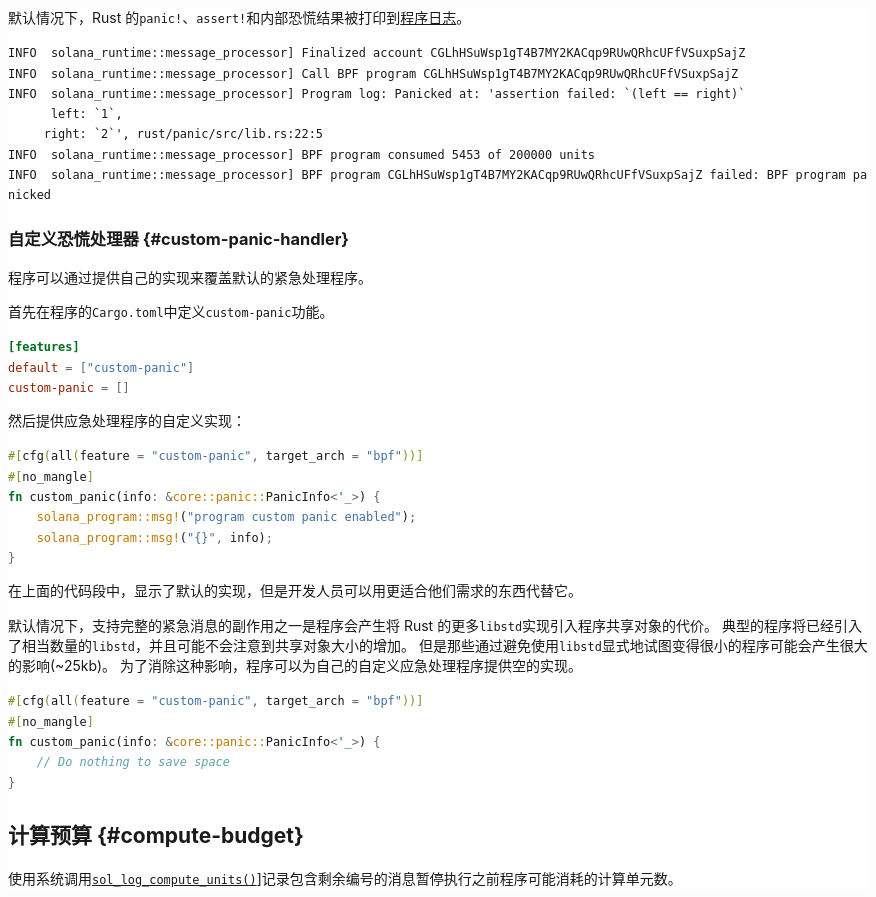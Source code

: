 默认情况下，Rust 的`panic!`、`assert!`和内部恐慌结果被打印到[程序日志](debugging.md#logging)。

```
INFO  solana_runtime::message_processor] Finalized account CGLhHSuWsp1gT4B7MY2KACqp9RUwQRhcUFfVSuxpSajZ
INFO  solana_runtime::message_processor] Call BPF program CGLhHSuWsp1gT4B7MY2KACqp9RUwQRhcUFfVSuxpSajZ
INFO  solana_runtime::message_processor] Program log: Panicked at: 'assertion failed: `(left == right)`
      left: `1`,
     right: `2`', rust/panic/src/lib.rs:22:5
INFO  solana_runtime::message_processor] BPF program consumed 5453 of 200000 units
INFO  solana_runtime::message_processor] BPF program CGLhHSuWsp1gT4B7MY2KACqp9RUwQRhcUFfVSuxpSajZ failed: BPF program panicked
```

### 自定义恐慌处理器 {#custom-panic-handler}

程序可以通过提供自己的实现来覆盖默认的紧急处理程序。

首先在程序的`Cargo.toml`中定义`custom-panic`功能。

```toml
[features]
default = ["custom-panic"]
custom-panic = []
```

然后提供应急处理程序的自定义实现：

```rust
#[cfg(all(feature = "custom-panic", target_arch = "bpf"))]
#[no_mangle]
fn custom_panic(info: &core::panic::PanicInfo<'_>) {
    solana_program::msg!("program custom panic enabled");
    solana_program::msg!("{}", info);
}
```

在上面的代码段中，显示了默认的实现，但是开发人员可以用更适合他们需求的东西代替它。

默认情况下，支持完整的紧急消息的副作用之一是程序会产生将 Rust 的更多`libstd`实现引入程序共享对象的代价。 典型的程序将已经引入了相当数量的`libstd`，并且可能不会注意到共享对象大小的增加。 但是那些通过避免使用`libstd`显式地试图变得很小的程序可能会产生很大的影响(~25kb)。 为了消除这种影响，程序可以为自己的自定义应急处理程序提供空的实现。

```rust
#[cfg(all(feature = "custom-panic", target_arch = "bpf"))]
#[no_mangle]
fn custom_panic(info: &core::panic::PanicInfo<'_>) {
    // Do nothing to save space
}
```

## 计算预算 {#compute-budget}

使用系统调用[`sol_log_compute_units()`](https://github.com/solana-labs/solana/blob/d3a3a7548c857f26ec2cb10e270da72d373020ec/sdk/program/src/log.rs#L102)]记录包含剩余编号的消息暂停执行之前程序可能消耗的计算单元数。
